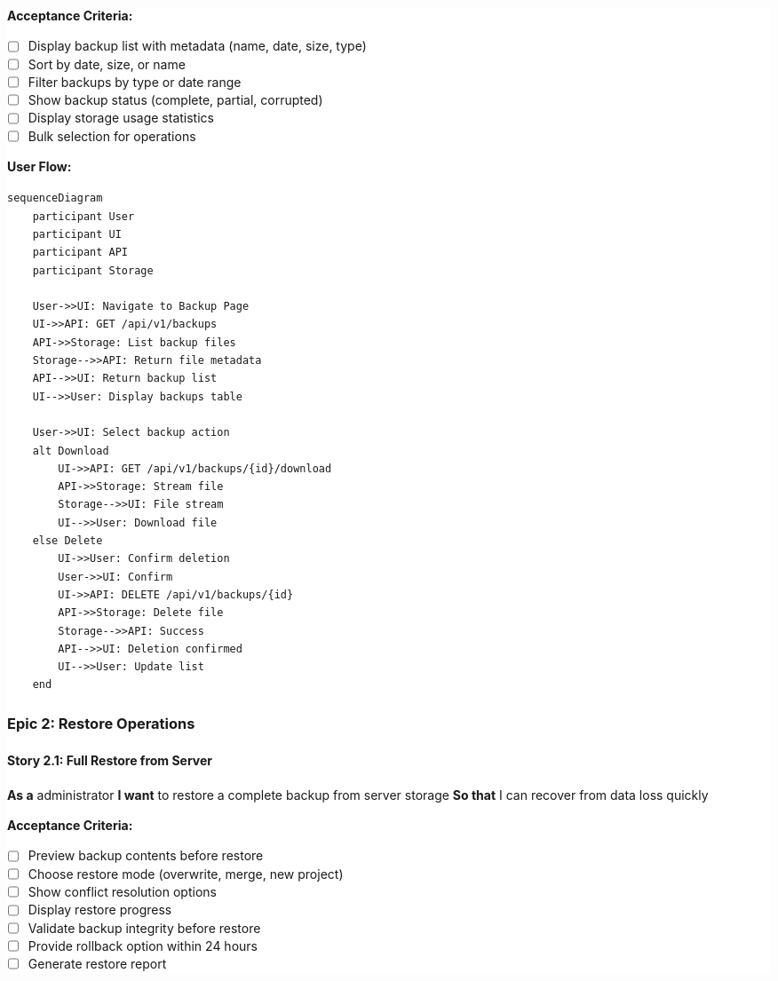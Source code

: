 **Acceptance Criteria:**
- [ ] Display backup list with metadata (name, date, size, type)
- [ ] Sort by date, size, or name
- [ ] Filter backups by type or date range
- [ ] Show backup status (complete, partial, corrupted)
- [ ] Display storage usage statistics
- [ ] Bulk selection for operations

**User Flow:**
```mermaid
sequenceDiagram
    participant User
    participant UI
    participant API
    participant Storage

    User->>UI: Navigate to Backup Page
    UI->>API: GET /api/v1/backups
    API->>Storage: List backup files
    Storage-->>API: Return file metadata
    API-->>UI: Return backup list
    UI-->>User: Display backups table

    User->>UI: Select backup action
    alt Download
        UI->>API: GET /api/v1/backups/{id}/download
        API->>Storage: Stream file
        Storage-->>UI: File stream
        UI-->>User: Download file
    else Delete
        UI->>User: Confirm deletion
        User->>UI: Confirm
        UI->>API: DELETE /api/v1/backups/{id}
        API->>Storage: Delete file
        Storage-->>API: Success
        API-->>UI: Deletion confirmed
        UI-->>User: Update list
    end
```

### Epic 2: Restore Operations

#### Story 2.1: Full Restore from Server
**As a** administrator
**I want** to restore a complete backup from server storage
**So that** I can recover from data loss quickly

**Acceptance Criteria:**
- [ ] Preview backup contents before restore
- [ ] Choose restore mode (overwrite, merge, new project)
- [ ] Show conflict resolution options
- [ ] Display restore progress
- [ ] Validate backup integrity before restore
- [ ] Provide rollback option within 24 hours
- [ ] Generate restore report
